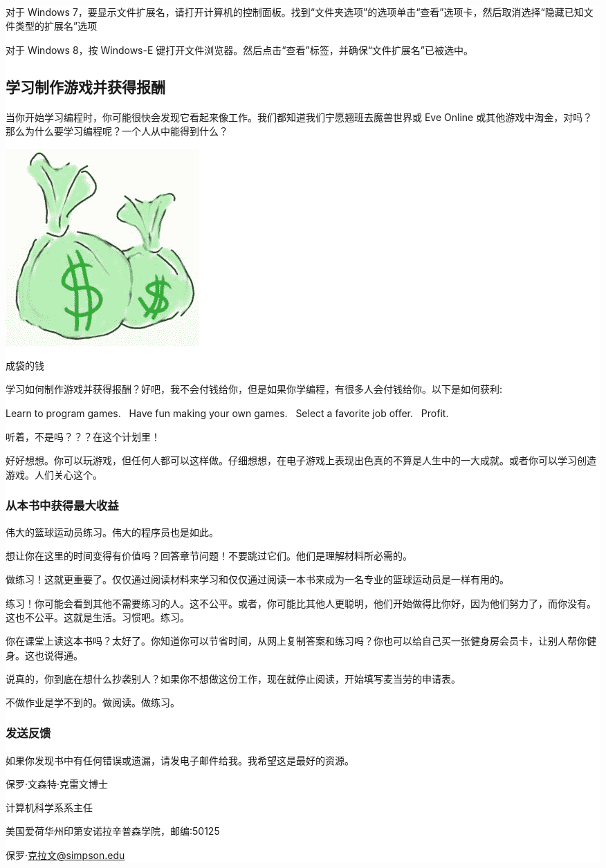 对于 Windows 7，要显示文件扩展名，请打开计算机的控制面板。找到“文件夹选项”的选项单击“查看”选项卡，然后取消选择“隐藏已知文件类型的扩展名”选项

对于 Windows 8，按 Windows-E 键打开文件浏览器。然后点击“查看”标签，并确保“文件扩展名”已被选中。

## 学习制作游戏并获得报酬

当你开始学习编程时，你可能很快会发现它看起来像工作。我们都知道我们宁愿翘班去魔兽世界或 Eve Online 或其他游戏中淘金，对吗？那么为什么要学习编程呢？一个人从中能得到什么？

![A978-1-4842-1790-0_1_Figg_HTML.jpg](img/A978-1-4842-1790-0_1_Figg_HTML.jpg)

成袋的钱

学习如何制作游戏并获得报酬？好吧，我不会付钱给你，但是如果你学编程，有很多人会付钱给你。以下是如何获利:

Learn to program games.   Have fun making your own games.   Select a favorite job offer.   Profit.  

听着，不是吗？？？在这个计划里！

好好想想。你可以玩游戏，但任何人都可以这样做。仔细想想，在电子游戏上表现出色真的不算是人生中的一大成就。或者你可以学习创造游戏。人们关心这个。

### 从本书中获得最大收益

伟大的篮球运动员练习。伟大的程序员也是如此。

想让你在这里的时间变得有价值吗？回答章节问题！不要跳过它们。他们是理解材料所必需的。

做练习！这就更重要了。仅仅通过阅读材料来学习和仅仅通过阅读一本书来成为一名专业的篮球运动员是一样有用的。

练习！你可能会看到其他不需要练习的人。这不公平。或者，你可能比其他人更聪明，他们开始做得比你好，因为他们努力了，而你没有。这也不公平。这就是生活。习惯吧。练习。

你在课堂上读这本书吗？太好了。你知道你可以节省时间，从网上复制答案和练习吗？你也可以给自己买一张健身房会员卡，让别人帮你健身。这也说得通。

说真的，你到底在想什么抄袭别人？如果你不想做这份工作，现在就停止阅读，开始填写麦当劳的申请表。

不做作业是学不到的。做阅读。做练习。

### 发送反馈

如果你发现书中有任何错误或遗漏，请发电子邮件给我。我希望这是最好的资源。

保罗·文森特·克雷文博士

计算机科学系系主任

美国爱荷华州印第安诺拉辛普森学院，邮编:50125

保罗·克拉文@simpson.edu